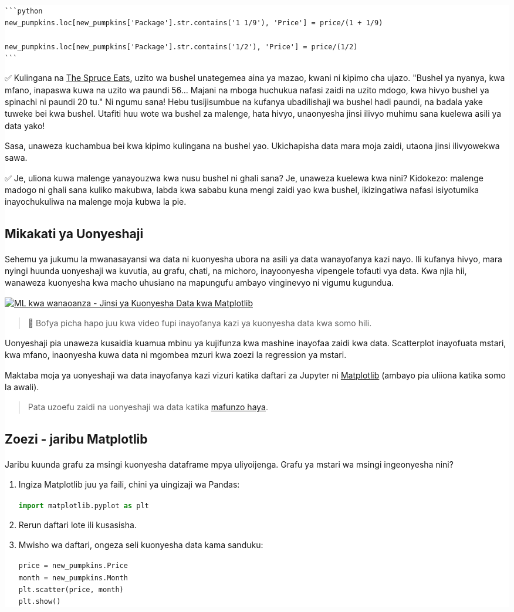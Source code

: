     ```python
    new_pumpkins.loc[new_pumpkins['Package'].str.contains('1 1/9'), 'Price'] = price/(1 + 1/9)

    new_pumpkins.loc[new_pumpkins['Package'].str.contains('1/2'), 'Price'] = price/(1/2)
    ```

✅ Kulingana na [The Spruce Eats](https://www.thespruceeats.com/how-much-is-a-bushel-1389308), uzito wa bushel unategemea aina ya mazao, kwani ni kipimo cha ujazo. "Bushel ya nyanya, kwa mfano, inapaswa kuwa na uzito wa paundi 56... Majani na mboga huchukua nafasi zaidi na uzito mdogo, kwa hivyo bushel ya spinachi ni paundi 20 tu." Ni ngumu sana! Hebu tusijisumbue na kufanya ubadilishaji wa bushel hadi paundi, na badala yake tuweke bei kwa bushel. Utafiti huu wote wa bushel za malenge, hata hivyo, unaonyesha jinsi ilivyo muhimu sana kuelewa asili ya data yako!

Sasa, unaweza kuchambua bei kwa kipimo kulingana na bushel yao. Ukichapisha data mara moja zaidi, utaona jinsi ilivyowekwa sawa.

✅ Je, uliona kuwa malenge yanayouzwa kwa nusu bushel ni ghali sana? Je, unaweza kuelewa kwa nini? Kidokezo: malenge madogo ni ghali sana kuliko makubwa, labda kwa sababu kuna mengi zaidi yao kwa bushel, ikizingatiwa nafasi isiyotumika inayochukuliwa na malenge moja kubwa la pie.

## Mikakati ya Uonyeshaji

Sehemu ya jukumu la mwanasayansi wa data ni kuonyesha ubora na asili ya data wanayofanya kazi nayo. Ili kufanya hivyo, mara nyingi huunda uonyeshaji wa kuvutia, au grafu, chati, na michoro, inayoonyesha vipengele tofauti vya data. Kwa njia hii, wanaweza kuonyesha kwa macho uhusiano na mapungufu ambayo vinginevyo ni vigumu kugundua.

[![ML kwa wanaoanza - Jinsi ya Kuonyesha Data kwa Matplotlib](https://img.youtube.com/vi/SbUkxH6IJo0/0.jpg)](https://youtu.be/SbUkxH6IJo0 "ML kwa wanaoanza - Jinsi ya Kuonyesha Data kwa Matplotlib")

> 🎥 Bofya picha hapo juu kwa video fupi inayofanya kazi ya kuonyesha data kwa somo hili.

Uonyeshaji pia unaweza kusaidia kuamua mbinu ya kujifunza kwa mashine inayofaa zaidi kwa data. Scatterplot inayofuata mstari, kwa mfano, inaonyesha kuwa data ni mgombea mzuri kwa zoezi la regression ya mstari.

Maktaba moja ya uonyeshaji wa data inayofanya kazi vizuri katika daftari za Jupyter ni [Matplotlib](https://matplotlib.org/) (ambayo pia uliiona katika somo la awali).

> Pata uzoefu zaidi na uonyeshaji wa data katika [mafunzo haya](https://docs.microsoft.com/learn/modules/explore-analyze-data-with-python?WT.mc_id=academic-77952-leestott).

## Zoezi - jaribu Matplotlib

Jaribu kuunda grafu za msingi kuonyesha dataframe mpya uliyoijenga. Grafu ya mstari wa msingi ingeonyesha nini?

1. Ingiza Matplotlib juu ya faili, chini ya uingizaji wa Pandas:

    ```python
    import matplotlib.pyplot as plt
    ```

1. Rerun daftari lote ili kusasisha.
1. Mwisho wa daftari, ongeza seli kuonyesha data kama sanduku:

    ```python
    price = new_pumpkins.Price
    month = new_pumpkins.Month
    plt.scatter(price, month)
    plt.show()
    ```

